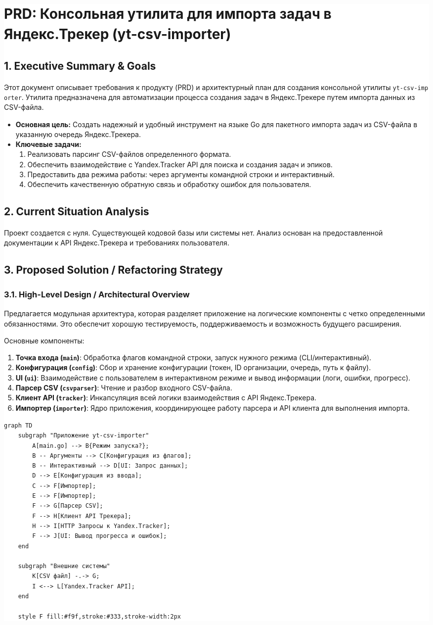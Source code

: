 # PRD: Консольная утилита для импорта задач в Яндекс.Трекер (yt-csv-importer)

## 1. Executive Summary & Goals

Этот документ описывает требования к продукту (PRD) и архитектурный план для создания консольной утилиты `yt-csv-importer`. Утилита предназначена для автоматизации процесса создания задач в Яндекс.Трекере путем импорта данных из CSV-файла.

-   **Основная цель:** Создать надежный и удобный инструмент на языке Go для пакетного импорта задач из CSV-файла в указанную очередь Яндекс.Трекера.
-   **Ключевые задачи:**
    1.  Реализовать парсинг CSV-файлов определенного формата.
    2.  Обеспечить взаимодействие с Yandex.Tracker API для поиска и создания задач и эпиков.
    3.  Предоставить два режима работы: через аргументы командной строки и интерактивный.
    4.  Обеспечить качественную обратную связь и обработку ошибок для пользователя.

## 2. Current Situation Analysis

Проект создается с нуля. Существующей кодовой базы или системы нет. Анализ основан на предоставленной документации к API Яндекс.Трекера и требованиях пользователя.

## 3. Proposed Solution / Refactoring Strategy

### 3.1. High-Level Design / Architectural Overview

Предлагается модульная архитектура, которая разделяет приложение на логические компоненты с четко определенными обязанностями. Это обеспечит хорошую тестируемость, поддерживаемость и возможность будущего расширения.

Основные компоненты:
1.  **Точка входа (`main`)**: Обработка флагов командной строки, запуск нужного режима (CLI/интерактивный).
2.  **Конфигурация (`config`)**: Сбор и хранение конфигурации (токен, ID организации, очередь, путь к файлу).
3.  **UI (`ui`)**: Взаимодействие с пользователем в интерактивном режиме и вывод информации (логи, ошибки, прогресс).
4.  **Парсер CSV (`csvparser`)**: Чтение и разбор входного CSV-файла.
5.  **Клиент API (`tracker`)**: Инкапсуляция всей логики взаимодействия с API Яндекс.Трекера.
6.  **Импортер (`importer`)**: Ядро приложения, координирующее работу парсера и API клиента для выполнения импорта.

```mermaid
graph TD
    subgraph "Приложение yt-csv-importer"
        A[main.go] --> B{Режим запуска?};
        B -- Аргументы --> C[Конфигурация из флагов];
        B -- Интерактивный --> D[UI: Запрос данных];
        D --> E[Конфигурация из ввода];
        C --> F[Импортер];
        E --> F[Импортер];
        F --> G[Парсер CSV];
        F --> H[Клиент API Трекера];
        H --> I[HTTP Запросы к Yandex.Tracker];
        F --> J[UI: Вывод прогресса и ошибок];
    end

    subgraph "Внешние системы"
        K[CSV файл] -.-> G;
        I <--> L[Yandex.Tracker API];
    end

    style F fill:#f9f,stroke:#333,stroke-width:2px
```